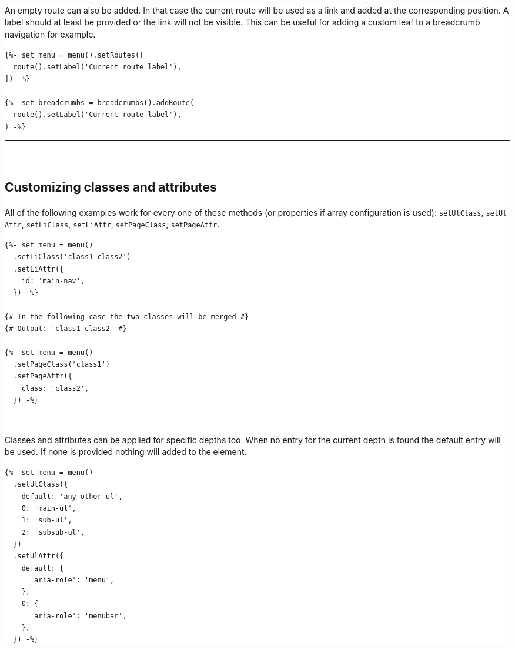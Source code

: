 An empty route can also be added. In that case the current route will be used as a link and added at the corresponding position. A label should at least be provided or the link will not be visible. This can be useful for adding a custom leaf to a breadcrumb navigation for example.

```twig
{%- set menu = menu().setRoutes([
  route().setLabel('Current route label'),
]) -%}

{%- set breadcrumbs = breadcrumbs().addRoute(
  route().setLabel('Current route label'),
) -%}
```

___
<br>

## Customizing classes and attributes

All of the following examples work for every one of these methods (or properties if array configuration is used): `setUlClass`, `setUlAttr`, `setLiClass`, `setLiAttr`, `setPageClass`, `setPageAttr`.

```twig
{%- set menu = menu()
  .setLiClass('class1 class2')
  .setLiAttr({
    id: 'main-nav',
  }) -%}

{# In the following case the two classes will be merged #}
{# Output: 'class1 class2' #}

{%- set menu = menu()
  .setPageClass('class1')
  .setPageAttr({
    class: 'class2',
  }) -%}
```
<br>

Classes and attributes can be applied for specific depths too. When no entry for the current depth is found the default entry will be used. If none is provided nothing will added to the element.

```twig
{%- set menu = menu()
  .setUlClass({
    default: 'any-other-ul',
    0: 'main-ul',
    1: 'sub-ul',
    2: 'subsub-ul',
  })
  .setUlAttr({
    default: {
      'aria-role': 'menu', 
    },
    0: {
      'aria-role': 'menubar',
    },
  }) -%}
```
